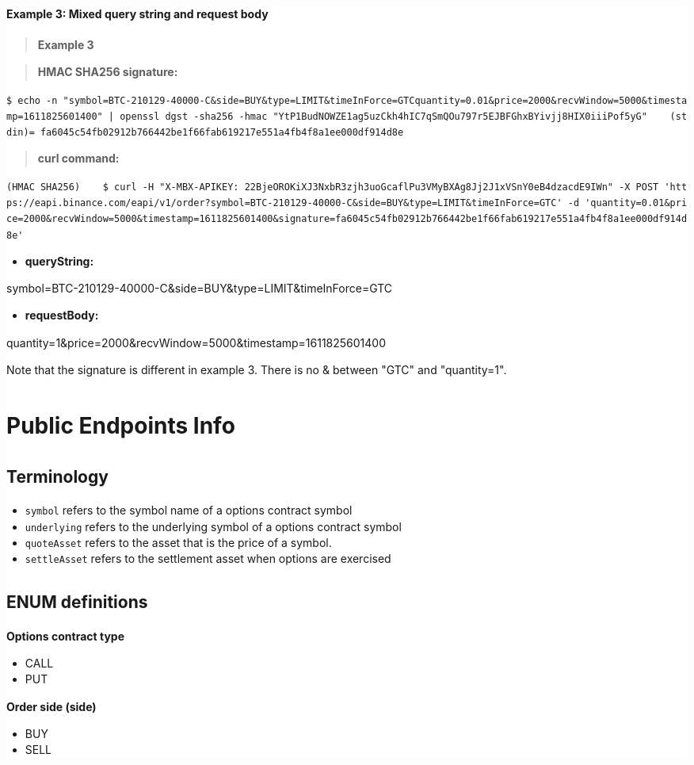 #### Example 3: Mixed query string and request body[​](/docs/derivatives/option/general-info#example-3-mixed-query-string-and-request-body "Direct link to Example 3: Mixed query string and request body")

> **Example 3**

> **HMAC SHA256 signature:**

```codeBlockLines_aHhF
$ echo -n "symbol=BTC-210129-40000-C&side=BUY&type=LIMIT&timeInForce=GTCquantity=0.01&price=2000&recvWindow=5000&timestamp=1611825601400" | openssl dgst -sha256 -hmac "YtP1BudNOWZE1ag5uzCkh4hIC7qSmQOu797r5EJBFGhxBYivjj8HIX0iiiPof5yG"    (stdin)= fa6045c54fb02912b766442be1f66fab619217e551a4fb4f8a1ee000df914d8e
```

> **curl command:**

```codeBlockLines_aHhF
(HMAC SHA256)    $ curl -H "X-MBX-APIKEY: 22BjeOROKiXJ3NxbR3zjh3uoGcaflPu3VMyBXAg8Jj2J1xVSnY0eB4dzacdE9IWn" -X POST 'https://eapi.binance.com/eapi/v1/order?symbol=BTC-210129-40000-C&side=BUY&type=LIMIT&timeInForce=GTC' -d 'quantity=0.01&price=2000&recvWindow=5000&timestamp=1611825601400&signature=fa6045c54fb02912b766442be1f66fab619217e551a4fb4f8a1ee000df914d8e'
```

*   **queryString:**

symbol=BTC-210129-40000-C&side=BUY&type=LIMIT&timeInForce=GTC

*   **requestBody:**

quantity=1&price=2000&recvWindow=5000&timestamp=1611825601400

Note that the signature is different in example 3. There is no & between "GTC" and "quantity=1".

# Public Endpoints Info

## Terminology[​](/docs/derivatives/option/common-definition#terminology "Direct link to Terminology")

*   `symbol` refers to the symbol name of a options contract symbol
*   `underlying` refers to the underlying symbol of a options contract symbol
*   `quoteAsset` refers to the asset that is the price of a symbol.
*   `settleAsset` refers to the settlement asset when options are exercised

## ENUM definitions[​](/docs/derivatives/option/common-definition#enum-definitions "Direct link to ENUM definitions")

**Options contract type**

*   CALL
*   PUT

**Order side (side)**

*   BUY
*   SELL
